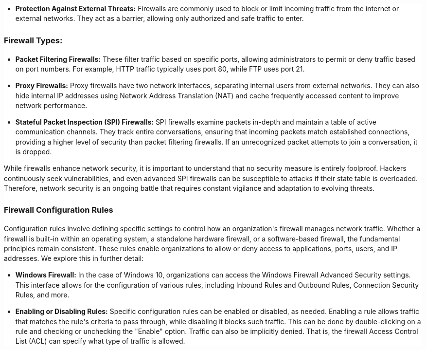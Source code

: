 -   **Protection Against External Threats:** Firewalls are commonly used
    to block or limit incoming traffic from the internet or external
    networks. They act as a barrier, allowing only authorized and safe
    traffic to enter.

### Firewall Types:

-   **Packet Filtering Firewalls:** These filter traffic based on
    specific ports, allowing administrators to permit or deny traffic
    based on port numbers. For example, HTTP traffic typically uses port
    80, while FTP uses port 21.

-   **Proxy Firewalls:** Proxy firewalls have two network interfaces,
    separating internal users from external networks. They can also hide
    internal IP addresses using Network Address Translation (NAT) and
    cache frequently accessed content to improve network performance.

-   **Stateful Packet Inspection (SPI) Firewalls:** SPI firewalls
    examine packets in-depth and maintain a table of active
    communication channels. They track entire conversations, ensuring
    that incoming packets match established connections, providing a
    higher level of security than packet filtering firewalls. If an
    unrecognized packet attempts to join a conversation, it is dropped.

While firewalls enhance network security, it is important to understand
that no security measure is entirely foolproof. Hackers continuously
seek vulnerabilities, and even advanced SPI firewalls can be susceptible
to attacks if their state table is overloaded. Therefore, network
security is an ongoing battle that requires constant vigilance and
adaptation to evolving threats.

### Firewall Configuration Rules

Configuration rules involve defining specific settings to control how an
organization's firewall manages network traffic. Whether a firewall is
built-in within an operating system, a standalone hardware firewall, or
a software-based firewall, the fundamental principles remain consistent.
These rules enable organizations to allow or deny access to
applications, ports, users, and IP addresses. We explore this in further
detail:

-   **Windows Firewall:** In the case of Windows 10, organizations can
    access the Windows Firewall Advanced Security settings. This
    interface allows for the configuration of various rules, including
    Inbound Rules and Outbound Rules, Connection Security Rules, and
    more.

-   **Enabling or Disabling Rules:** Specific configuration rules can be
    enabled or disabled, as needed. Enabling a rule allows traffic that
    matches the rule\'s criteria to pass through, while disabling it
    blocks such traffic. This can be done by double-clicking on a rule
    and checking or unchecking the \"Enable\" option. Traffic can also
    be implicitly denied. That is, the firewall Access Control List
    (ACL) can specify what type of traffic is allowed.
